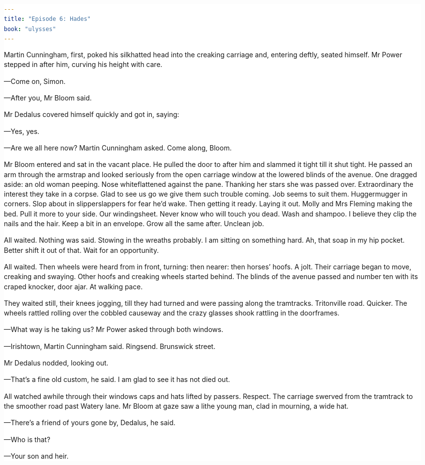 ```yaml
---
title: "Episode 6: Hades"
book: "ulysses"
---
```


Martin Cunningham, first, poked his silkhatted head into the creaking carriage and, entering deftly, seated himself. Mr Power stepped in after him, curving his height with care.

—Come on, Simon.

—After you, Mr Bloom said.

Mr Dedalus covered himself quickly and got in, saying:

—Yes, yes.

—Are we all here now? Martin Cunningham asked. Come along, Bloom.

Mr Bloom entered and sat in the vacant place. He pulled the door to after him and slammed it tight till it shut tight. He passed an arm through the armstrap and looked seriously from the open carriage window at the lowered blinds of the avenue. One dragged aside: an old woman peeping. Nose whiteflattened against the pane. Thanking her stars she was passed over. Extraordinary the interest they take in a corpse. Glad to see us go we give them such trouble coming. Job seems to suit them. Huggermugger in corners. Slop about in slipperslappers for fear he’d wake. Then getting it ready. Laying it out. Molly and Mrs Fleming making the bed. Pull it more to your side. Our windingsheet. Never know who will touch you dead. Wash and shampoo. I believe they clip the nails and the hair. Keep a bit in an envelope. Grow all the same after. Unclean job.

All waited. Nothing was said. Stowing in the wreaths probably. I am sitting on something hard. Ah, that soap in my hip pocket. Better shift it out of that. Wait for an opportunity.

All waited. Then wheels were heard from in front, turning: then nearer: then horses’ hoofs. A jolt. Their carriage began to move, creaking and swaying. Other hoofs and creaking wheels started behind. The blinds of the avenue passed and number ten with its craped knocker, door ajar. At walking pace.

They waited still, their knees jogging, till they had turned and were passing along the tramtracks. Tritonville road. Quicker. The wheels rattled rolling over the cobbled causeway and the crazy glasses shook rattling in the doorframes.

—What way is he taking us? Mr Power asked through both windows.

—Irishtown, Martin Cunningham said. Ringsend. Brunswick street.

Mr Dedalus nodded, looking out.

—That’s a fine old custom, he said. I am glad to see it has not died out.

All watched awhile through their windows caps and hats lifted by passers. Respect. The carriage swerved from the tramtrack to the smoother road past Watery lane. Mr Bloom at gaze saw a lithe young man, clad in mourning, a wide hat.

—There’s a friend of yours gone by, Dedalus, he said.

—Who is that?

—Your son and heir.
